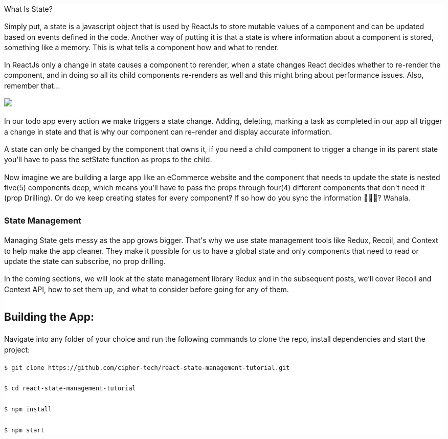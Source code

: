   
  

What Is State?

Simply put, a state is a javascript object that is used by ReactJs to store mutable values of a component and can be updated based on events defined in the code. Another way of putting it is that a state is where information about a component is stored, something like a memory. This is what tells a component how and what to render.

  

In ReactJs only a change in state causes a component to rerender, when a state changes React decides whether to re-render the component, and in doing so all its child components re-renders as well and this might bring about performance issues. Also, remember that...

![](https://lh3.googleusercontent.com/ZNHe30qHUOKph31G5OB1vjeQV21c6zKE9EiBX4kCDEaysmo3RtmUhDUzLeEGlyj20g7P01aofuZJOKJs-9-2sjgmZzNzaM9YNgQpUYY3_6FPGhdW95l4bzuMa3GuPmaPYFOx570h=s0)

  

In our todo app every action we make triggers a state change. Adding, deleting, marking a task as completed in our app all trigger a change in state and that is why our component can re-render and display accurate information.

A state can only be changed by the component that owns it, if you need a child component to trigger a change in its parent state you’ll have to pass the setState function as props to the child.

  

Now imagine we are building a large app like an eCommerce website and the component that needs to update the state is nested five(5) components deep, which means you’ll have to pass the props through four(4) different components that don't need it (prop Drilling). Or do we keep creating states for every component? If so how do you sync the information 🤷🏼‍♂️? Wahala.

### State Management

Managing State gets messy as the app grows bigger. That's why we use state management tools like Redux, Recoil, and Context to help make the app cleaner. They make it possible for us to have a global state and only components that need to read or update the state can subscribe, no prop drilling.

In the coming sections, we will look at the state management library Redux and in the subsequent posts, we’ll cover Recoil and Context API, how to set them up, and what to consider before going for any of them.

  
  

## Building the App:

Navigate into any folder of your choice and run the following commands to clone the repo, install dependencies and start the project:

  

    $ git clone https://github.com/cipher-tech/react-state-management-tutorial.git
    
    $ cd react-state-management-tutorial
    
    $ npm install
    
    $ npm start
